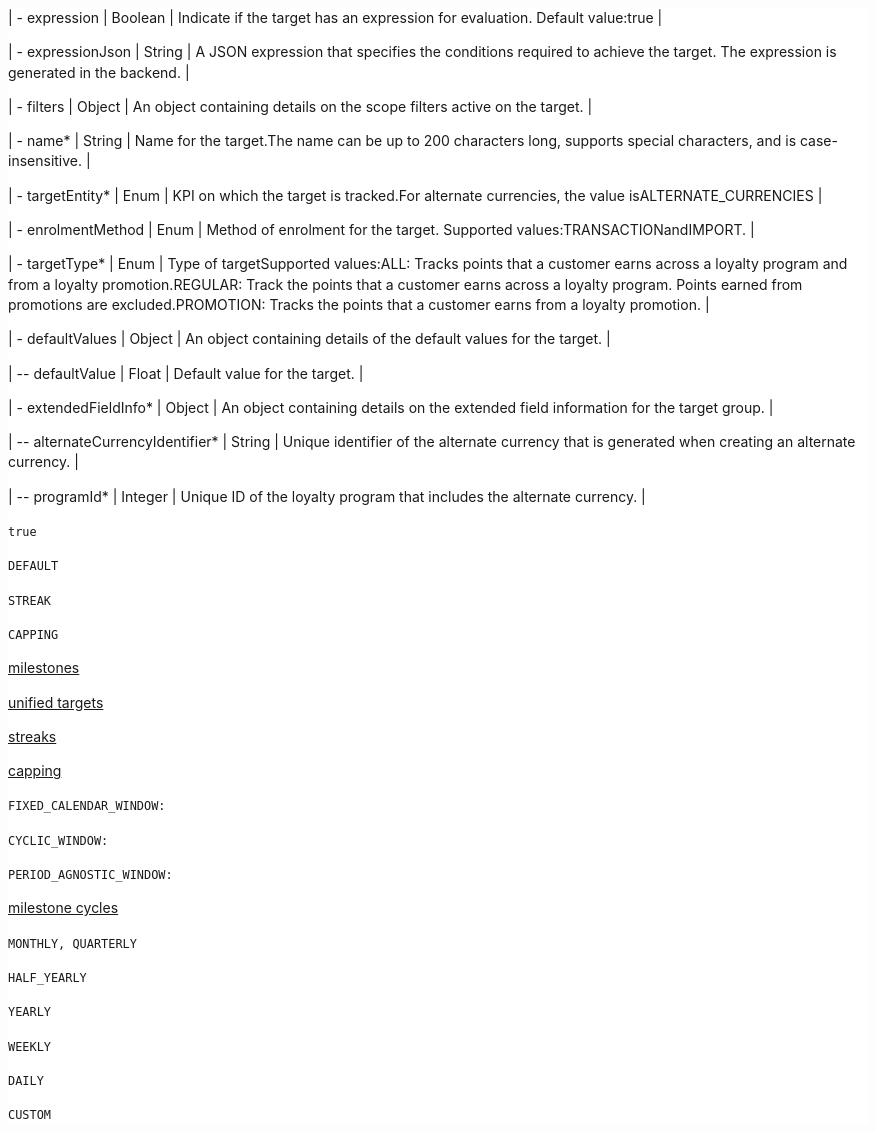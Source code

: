 | - expression | Boolean | Indicate if the target has an expression for evaluation. Default value:true |

| - expressionJson | String | A JSON expression that specifies the conditions required to achieve the target. The expression is generated in the backend. |

| - filters | Object | An object containing details on the scope filters active on the target. |

| - name* | String | Name for the target.The name can be up to 200 characters long, supports special characters, and is case-insensitive. |

| - targetEntity* | Enum | KPI on which the target is tracked.For alternate currencies, the value isALTERNATE_CURRENCIES |

| - enrolmentMethod | Enum | Method of enrolment for the target. Supported values:TRANSACTIONandIMPORT. |

| - targetType* | Enum | Type of targetSupported values:ALL: Tracks points that a customer earns across a loyalty program and from a loyalty promotion.REGULAR: Track the points that a customer earns across a loyalty program. Points earned from promotions are excluded.PROMOTION: Tracks the points that a customer earns from a loyalty promotion. |

| - defaultValues | Object | An object containing details of the default values for the target. |

| -- defaultValue | Float | Default value for the target. |

| - extendedFieldInfo* | Object | An object containing details on the extended field information for the target group. |

| -- alternateCurrencyIdentifier* | String | Unique identifier of the alternate currency that is generated when creating an alternate currency. |

| -- programId* | Integer | Unique ID of the loyalty program that includes the alternate currency. |



`true`

`DEFAULT`

`STREAK`

`CAPPING`

[milestones](/docs/milestones-new-flow)

[unified targets](/docs/unified-milestones)

[streaks](/docs/streaks)

[capping](/docs/advance-capping)

`FIXED_CALENDAR_WINDOW:`

`CYCLIC_WINDOW:`

`PERIOD_AGNOSTIC_WINDOW:`

[milestone cycles](/docs/milestones-new-flow#milestone-cycle-details)

`MONTHLY, QUARTERLY`

`HALF_YEARLY`

`YEARLY`

`WEEKLY`

`DAILY`

`CUSTOM`
